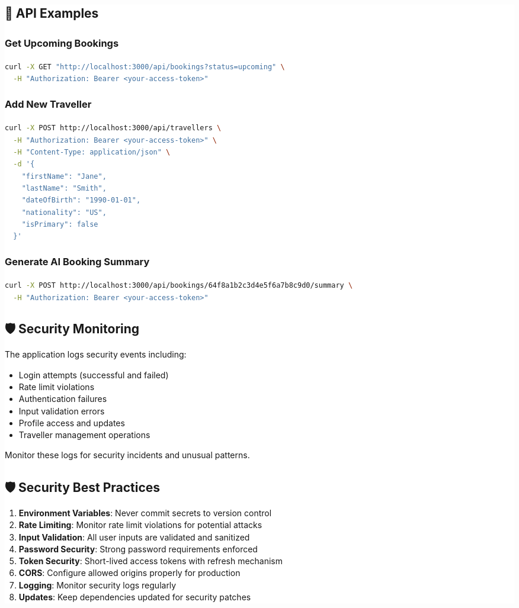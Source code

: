 ## 📝 API Examples

### Get Upcoming Bookings

```bash
curl -X GET "http://localhost:3000/api/bookings?status=upcoming" \
  -H "Authorization: Bearer <your-access-token>"
```

### Add New Traveller

```bash
curl -X POST http://localhost:3000/api/travellers \
  -H "Authorization: Bearer <your-access-token>" \
  -H "Content-Type: application/json" \
  -d '{
    "firstName": "Jane",
    "lastName": "Smith",
    "dateOfBirth": "1990-01-01",
    "nationality": "US",
    "isPrimary": false
  }'
```

### Generate AI Booking Summary

```bash
curl -X POST http://localhost:3000/api/bookings/64f8a1b2c3d4e5f6a7b8c9d0/summary \
  -H "Authorization: Bearer <your-access-token>"
```

## 🛡️ Security Monitoring

The application logs security events including:

- Login attempts (successful and failed)
- Rate limit violations
- Authentication failures
- Input validation errors
- Profile access and updates
- Traveller management operations

Monitor these logs for security incidents and unusual patterns.

## 🛡️ Security Best Practices

1. **Environment Variables**: Never commit secrets to version control
2. **Rate Limiting**: Monitor rate limit violations for potential attacks
3. **Input Validation**: All user inputs are validated and sanitized
4. **Password Security**: Strong password requirements enforced
5. **Token Security**: Short-lived access tokens with refresh mechanism
6. **CORS**: Configure allowed origins properly for production
7. **Logging**: Monitor security logs regularly
8. **Updates**: Keep dependencies updated for security patches
